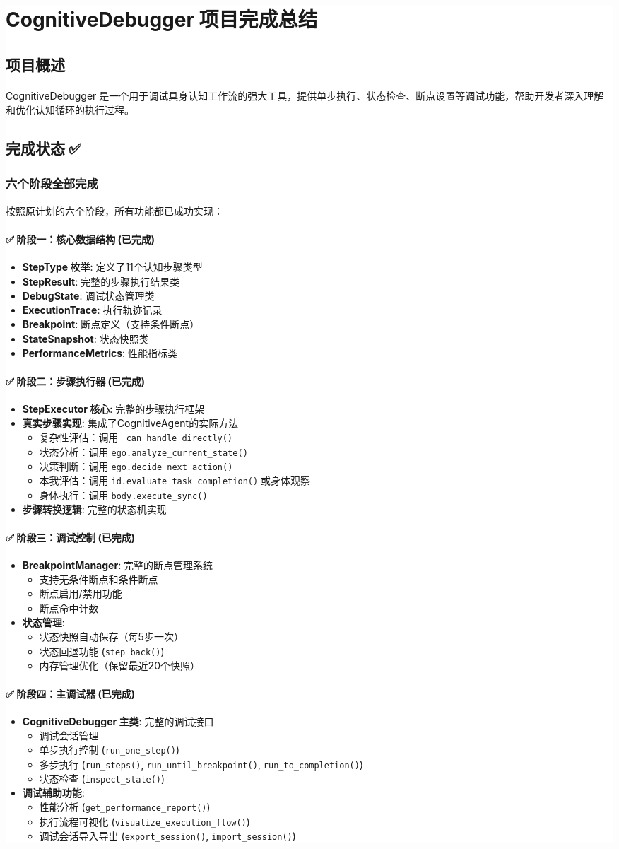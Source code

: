 # CognitiveDebugger 项目完成总结

## 项目概述

CognitiveDebugger 是一个用于调试具身认知工作流的强大工具，提供单步执行、状态检查、断点设置等调试功能，帮助开发者深入理解和优化认知循环的执行过程。

## 完成状态 ✅

### 六个阶段全部完成

按照原计划的六个阶段，所有功能都已成功实现：

#### ✅ 阶段一：核心数据结构 (已完成)
- **StepType 枚举**: 定义了11个认知步骤类型
- **StepResult**: 完整的步骤执行结果类
- **DebugState**: 调试状态管理类
- **ExecutionTrace**: 执行轨迹记录
- **Breakpoint**: 断点定义（支持条件断点）
- **StateSnapshot**: 状态快照类
- **PerformanceMetrics**: 性能指标类

#### ✅ 阶段二：步骤执行器 (已完成)
- **StepExecutor 核心**: 完整的步骤执行框架
- **真实步骤实现**: 集成了CognitiveAgent的实际方法
  - 复杂性评估：调用 `_can_handle_directly()`
  - 状态分析：调用 `ego.analyze_current_state()`
  - 决策判断：调用 `ego.decide_next_action()`
  - 本我评估：调用 `id.evaluate_task_completion()` 或身体观察
  - 身体执行：调用 `body.execute_sync()`
- **步骤转换逻辑**: 完整的状态机实现

#### ✅ 阶段三：调试控制 (已完成)
- **BreakpointManager**: 完整的断点管理系统
  - 支持无条件断点和条件断点
  - 断点启用/禁用功能
  - 断点命中计数
- **状态管理**: 
  - 状态快照自动保存（每5步一次）
  - 状态回退功能 (`step_back()`)
  - 内存管理优化（保留最近20个快照）

#### ✅ 阶段四：主调试器 (已完成)
- **CognitiveDebugger 主类**: 完整的调试接口
  - 调试会话管理
  - 单步执行控制 (`run_one_step()`)
  - 多步执行 (`run_steps()`, `run_until_breakpoint()`, `run_to_completion()`)
  - 状态检查 (`inspect_state()`)
- **调试辅助功能**: 
  - 性能分析 (`get_performance_report()`)
  - 执行流程可视化 (`visualize_execution_flow()`)
  - 调试会话导入导出 (`export_session()`, `import_session()`)
